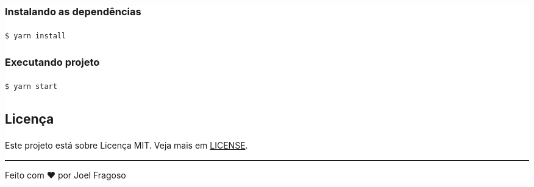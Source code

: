 ### Instalando as dependências
```bash
$ yarn install
```

### Executando projeto
```bash
$ yarn start
```

## Licença

Este projeto está sobre Licença MIT. Veja mais em [LICENSE](LICENSE).

<hr>

Feito com ❤️ por Joel Fragoso


